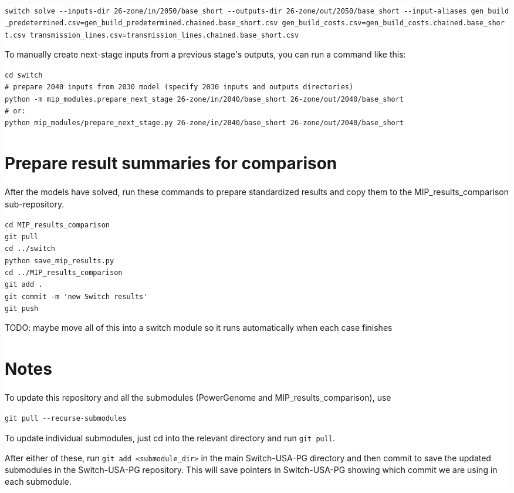 ```
switch solve --inputs-dir 26-zone/in/2050/base_short --outputs-dir 26-zone/out/2050/base_short --input-aliases gen_build_predetermined.csv=gen_build_predetermined.chained.base_short.csv gen_build_costs.csv=gen_build_costs.chained.base_short.csv transmission_lines.csv=transmission_lines.chained.base_short.csv
```

To manually create next-stage inputs from a previous stage's outputs, you can
run a command like this:

```
cd switch
# prepare 2040 inputs from 2030 model (specify 2030 inputs and outputs directories)
python -m mip_modules.prepare_next_stage 26-zone/in/2040/base_short 26-zone/out/2040/base_short
# or:
python mip_modules/prepare_next_stage.py 26-zone/in/2040/base_short 26-zone/out/2040/base_short
```

# Prepare result summaries for comparison

After the models have solved, run these commands to prepare standardized results and copy them to the MIP_results_comparison sub-repository.

```
cd MIP_results_comparison
git pull
cd ../switch
python save_mip_results.py
cd ../MIP_results_comparison
git add .
git commit -m 'new Switch results'
git push
```

TODO: maybe move all of this into a switch module so it runs automatically when each
case finishes

# Notes

To update this repository and all the submodules (PowerGenome and
MIP_results_comparison), use

```
git pull --recurse-submodules
```

To update individual submodules, just cd into the relevant directory and run
`git pull`.

After either of these, run `git add <submodule_dir>` in the main Switch-USA-PG
directory and then commit to save the updated submodules in the Switch-USA-PG
repository. This will save pointers in Switch-USA-PG showing which commit we are
using in each submodule.
